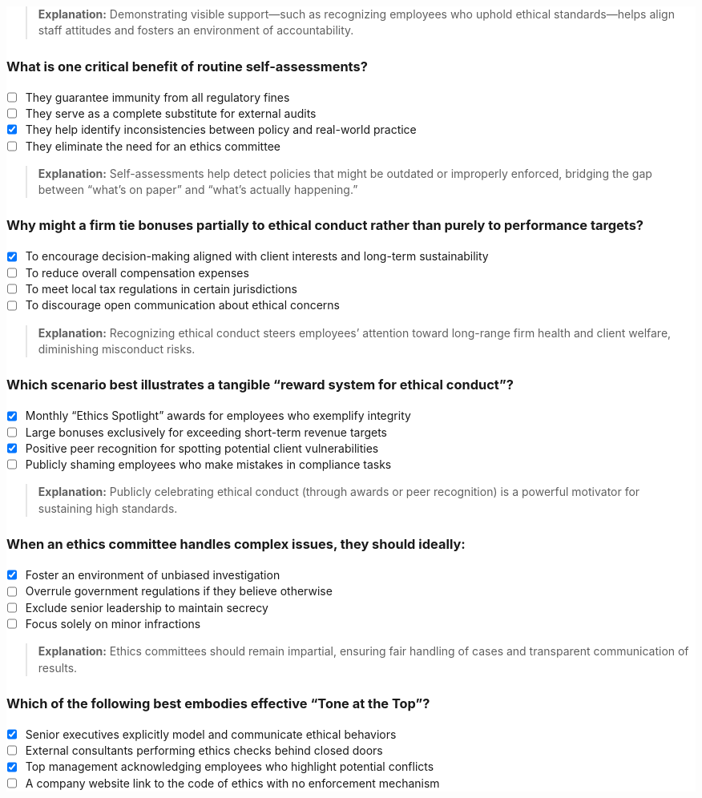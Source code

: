 > **Explanation:** Demonstrating visible support—such as recognizing employees who uphold ethical standards—helps align staff attitudes and fosters an environment of accountability.

### What is one critical benefit of routine self-assessments?

- [ ] They guarantee immunity from all regulatory fines
- [ ] They serve as a complete substitute for external audits
- [x] They help identify inconsistencies between policy and real-world practice
- [ ] They eliminate the need for an ethics committee

> **Explanation:** Self-assessments help detect policies that might be outdated or improperly enforced, bridging the gap between “what’s on paper” and “what’s actually happening.”

### Why might a firm tie bonuses partially to ethical conduct rather than purely to performance targets?

- [x] To encourage decision-making aligned with client interests and long-term sustainability
- [ ] To reduce overall compensation expenses
- [ ] To meet local tax regulations in certain jurisdictions
- [ ] To discourage open communication about ethical concerns

> **Explanation:** Recognizing ethical conduct steers employees’ attention toward long-range firm health and client welfare, diminishing misconduct risks.

### Which scenario best illustrates a tangible “reward system for ethical conduct”?

- [x] Monthly “Ethics Spotlight” awards for employees who exemplify integrity
- [ ] Large bonuses exclusively for exceeding short-term revenue targets
- [x] Positive peer recognition for spotting potential client vulnerabilities
- [ ] Publicly shaming employees who make mistakes in compliance tasks

> **Explanation:** Publicly celebrating ethical conduct (through awards or peer recognition) is a powerful motivator for sustaining high standards.

### When an ethics committee handles complex issues, they should ideally:

- [x] Foster an environment of unbiased investigation
- [ ] Overrule government regulations if they believe otherwise
- [ ] Exclude senior leadership to maintain secrecy
- [ ] Focus solely on minor infractions

> **Explanation:** Ethics committees should remain impartial, ensuring fair handling of cases and transparent communication of results.

### Which of the following best embodies effective “Tone at the Top”?

- [x] Senior executives explicitly model and communicate ethical behaviors
- [ ] External consultants performing ethics checks behind closed doors
- [x] Top management acknowledging employees who highlight potential conflicts
- [ ] A company website link to the code of ethics with no enforcement mechanism
